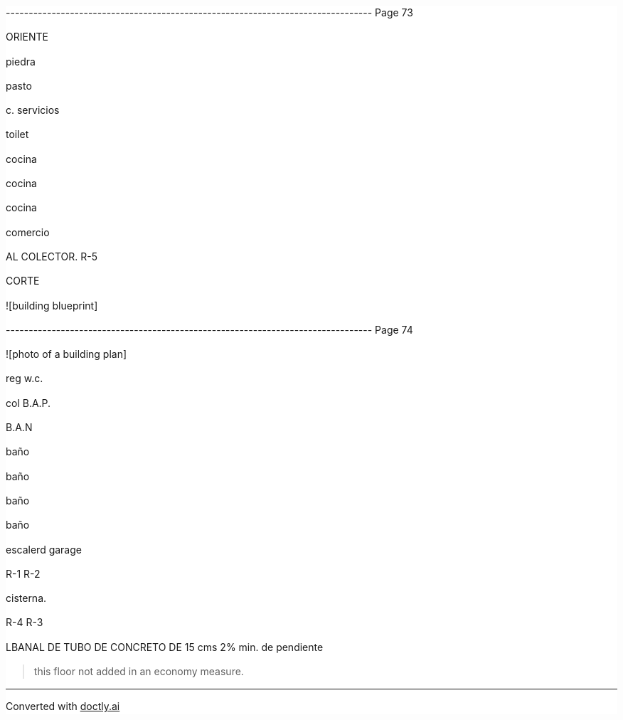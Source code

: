 -------------------------------------------------------------------------------- Page 73

ORIENTE

piedra

pasto

c. servicios

toilet

cocina

cocina

cocina

comercio

AL COLECTOR. R-5

CORTE

![building blueprint]


-------------------------------------------------------------------------------- Page 74

![photo of a building plan]

reg
w.c.

col
B.A.P.

B.A.N

baño

baño

baño

baño

escalerd
garage

R-1
R-2

cisterna.

R-4
R-3

LBANAL DE TUBO DE CONCRETO DE 15 cms 2% min. de pendiente

> this floor not added in an economy measure.


---
Converted with [doctly.ai](https://doctly.ai)